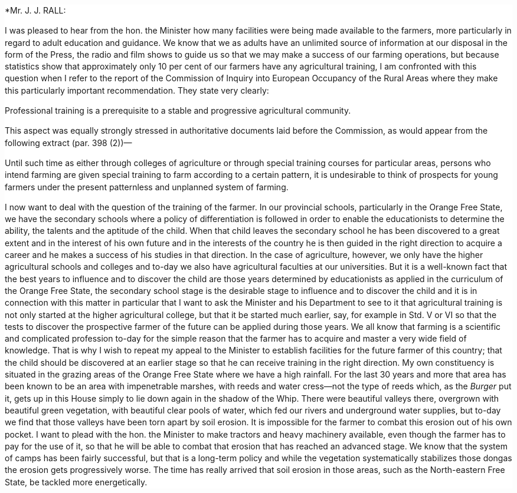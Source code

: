 </speech>

<speech by="#rall">

<from>*Mr. <person refersTo="hansard_za">J. J. RALL</person>:</from>

<p>I was pleased to hear from the hon. the Minister how many facilities were being made available to the farmers, more particularly in regard to adult education and guidance. We know that we as adults have an unlimited source of information at our disposal in the form of the Press, the radio and film shows to guide us so that we may make a success of our farming operations, but because statistics show that approximately only 10 per cent of our farmers have any agricultural <span class="col_5881-5882" refersTo="page_0162"/>training, I am confronted with this question when I refer to the report of the Commission of Inquiry into European Occupancy of the Rural Areas where they make this particularly important recommendation. They state very clearly:</p>

<block name="quote">Professional training is a prerequisite to a stable and progressive agricultural community.</block>

<p>This aspect was equally strongly stressed in authoritative documents laid before the Commission, as would appear from the following extract (par. 398 (2))&#x2014;</p>

<block name="quote">Until such time as either through colleges of agriculture or through special training courses for particular areas, persons who intend farming are given special training to farm according to a certain pattern, it is undesirable to think of prospects for young farmers under the present patternless and unplanned system of farming.</block>

<p>I now want to deal with the question of the training of the farmer. In our provincial schools, particularly in the Orange Free State, we have the secondary schools where a policy of differentiation is followed in order to enable the educationists to determine the ability, the talents and the aptitude of the child. When that child leaves the secondary school he has been discovered to a great extent and in the interest of his own future and in the interests of the country he is then guided in the right direction to acquire a career and he makes a success of his studies in that direction. In the case of agriculture, however, we only have the higher agricultural schools and colleges and to-day we also have agricultural faculties at our universities. But it is a well-known fact that the best years to influence and to discover the child are those years determined by educationists as applied in the curriculum of the Orange Free State, the secondary school stage is the desirable stage to influence and to discover the child and it is in connection with this matter in particular that I want to ask the Minister and his Department to see to it that agricultural training is not only started at the higher agricultural college, but that it be started much earlier, say, for example in Std. V or VI so that the tests to discover the prospective farmer of the future can be applied during those years. We all know that farming is a scientific and complicated profession to-day for the simple reason that the farmer has to acquire and master a very wide field of knowledge. That is why I wish to repeat my appeal to the Minister to establish facilities for the future farmer of this country; that the child should be discovered at an earlier stage so that he can receive training in the right direction. My own constituency is situated in the grazing areas of the Orange Free State where we have a high rainfall. For the last 30 years and more that area has been known to be an area with impenetrable marshes, with reeds and water cress&#x2014;not the type of reeds which, as the <i>Burger</i> put it, gets up in this House simply to lie down again in the shadow of the Whip. There were beautiful valleys there, overgrown with beautiful green vegetation, with beautiful clear pools of water, which fed our rivers and underground water supplies, but to-day we find that those valleys have been torn apart by soil erosion. It is impossible for the farmer to combat this erosion out of his own pocket. I want to plead with the hon. the Minister to make tractors and heavy machinery available, even though the farmer has to pay for the use of it, so that he will be able to combat that erosion that has reached an advanced stage. We know that the system of camps has been fairly successful, but that is a long-term policy and while the vegetation systematically stabilizes those dongas the erosion gets progressively worse. The time has really arrived that soil erosion in those areas, such as the North-eastern Free State, be tackled more energetically.</p>
